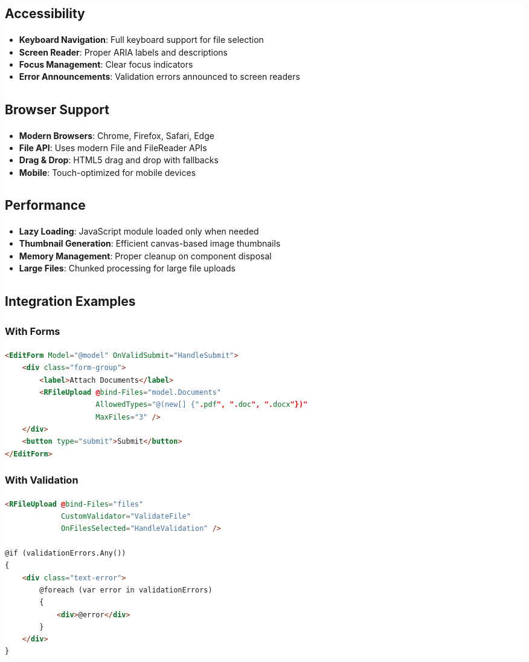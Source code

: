 ## Accessibility

- **Keyboard Navigation**: Full keyboard support for file selection
- **Screen Reader**: Proper ARIA labels and descriptions
- **Focus Management**: Clear focus indicators
- **Error Announcements**: Validation errors announced to screen readers

## Browser Support

- **Modern Browsers**: Chrome, Firefox, Safari, Edge
- **File API**: Uses modern File and FileReader APIs
- **Drag & Drop**: HTML5 drag and drop with fallbacks
- **Mobile**: Touch-optimized for mobile devices

## Performance

- **Lazy Loading**: JavaScript module loaded only when needed
- **Thumbnail Generation**: Efficient canvas-based image thumbnails
- **Memory Management**: Proper cleanup on component disposal
- **Large Files**: Chunked processing for large file uploads

## Integration Examples

### With Forms
```html
<EditForm Model="@model" OnValidSubmit="HandleSubmit">
    <div class="form-group">
        <label>Attach Documents</label>
        <RFileUpload @bind-Files="model.Documents"
                     AllowedTypes="@(new[] {".pdf", ".doc", ".docx"})"
                     MaxFiles="3" />
    </div>
    <button type="submit">Submit</button>
</EditForm>
```

### With Validation
```html
<RFileUpload @bind-Files="files"
             CustomValidator="ValidateFile"
             OnFilesSelected="HandleValidation" />

@if (validationErrors.Any())
{
    <div class="text-error">
        @foreach (var error in validationErrors)
        {
            <div>@error</div>
        }
    </div>
}
```
